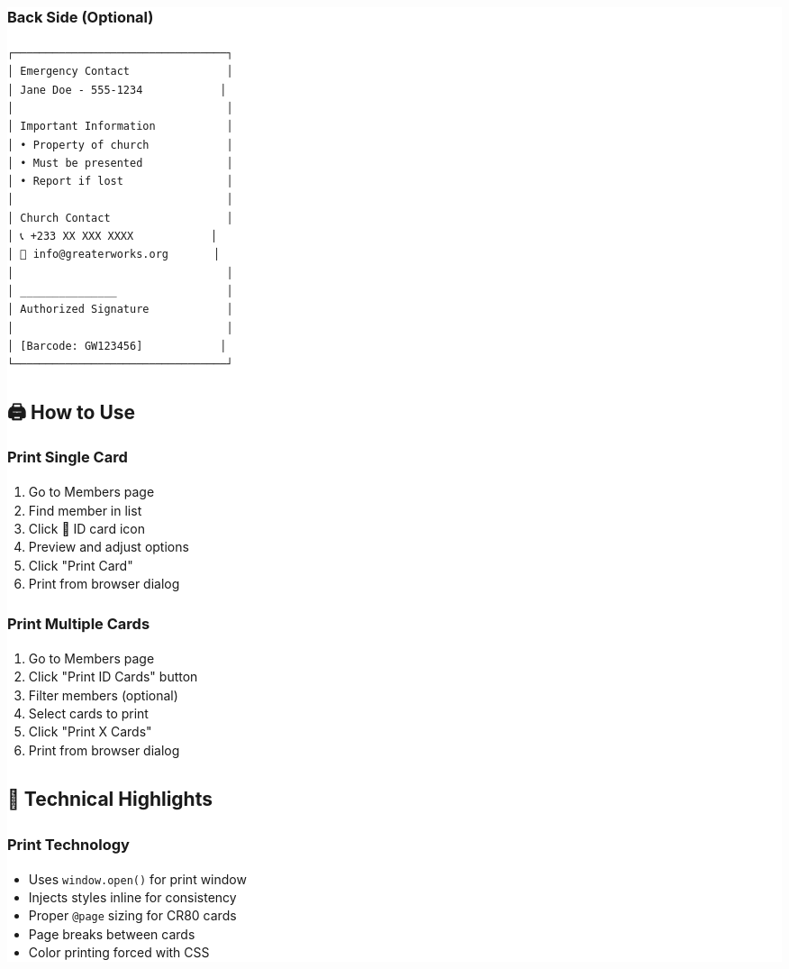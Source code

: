 ### Back Side (Optional)
```
┌─────────────────────────────────┐
│ Emergency Contact               │
│ Jane Doe - 555-1234            │
│                                 │
│ Important Information           │
│ • Property of church            │
│ • Must be presented             │
│ • Report if lost                │
│                                 │
│ Church Contact                  │
│ 📞 +233 XX XXX XXXX            │
│ 📧 info@greaterworks.org       │
│                                 │
│ _______________                 │
│ Authorized Signature            │
│                                 │
│ [Barcode: GW123456]            │
└─────────────────────────────────┘
```

## 🖨️ How to Use

### Print Single Card
1. Go to Members page
2. Find member in list
3. Click 🎫 ID card icon
4. Preview and adjust options
5. Click "Print Card"
6. Print from browser dialog

### Print Multiple Cards
1. Go to Members page
2. Click "Print ID Cards" button
3. Filter members (optional)
4. Select cards to print
5. Click "Print X Cards"
6. Print from browser dialog

## 🎯 Technical Highlights

### Print Technology
- Uses `window.open()` for print window
- Injects styles inline for consistency
- Proper `@page` sizing for CR80 cards
- Page breaks between cards
- Color printing forced with CSS
